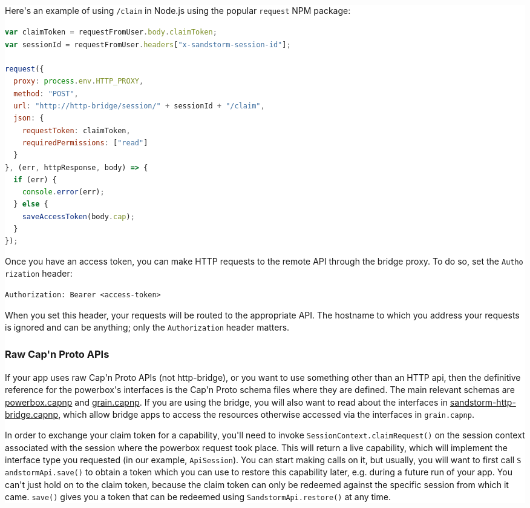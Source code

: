 Here's an example of using `/claim` in Node.js using the popular `request` NPM package:

```js
var claimToken = requestFromUser.body.claimToken;
var sessionId = requestFromUser.headers["x-sandstorm-session-id"];

request({
  proxy: process.env.HTTP_PROXY,
  method: "POST",
  url: "http://http-bridge/session/" + sessionId + "/claim",
  json: {
    requestToken: claimToken,
    requiredPermissions: ["read"]
  }
}, (err, httpResponse, body) => {
  if (err) {
    console.error(err);
  } else {
    saveAccessToken(body.cap);
  }
});
```

Once you have an access token, you can make HTTP requests to the remote API through the bridge
proxy. To do so, set the `Authorization` header:

```http
Authorization: Bearer <access-token>
```

When you set this header, your requests will be routed to the appropriate API. The hostname to
which you address your requests is ignored and can be anything; only the `Authorization` header
matters.

### Raw Cap'n Proto APIs

If your app uses raw Cap'n Proto APIs (not http-bridge), or you want to use something other than
an HTTP api, then the definitive reference for the powerbox's interfaces is the Cap'n Proto
schema files where they are defined. The main relevant schemas are
[powerbox.capnp](https://github.com/sandstorm-io/sandstorm/blob/master/src/sandstorm/powerbox.capnp)
and [grain.capnp](https://github.com/sandstorm-io/sandstorm/blob/master/src/sandstorm/grain.capnp).
If you are using the bridge, you will also want to read about the interfaces in
[sandstorm-http-bridge.capnp](https://github.com/sandstorm-io/sandstorm/blob/master/src/sandstorm/sandstorm-http-bridge.capnp),
which allow bridge apps to access the resources otherwise accessed via the interfaces in
`grain.capnp`.

In order to exchange your claim token for a capability, you'll need to invoke
`SessionContext.claimRequest()` on the session context associated with the session where the
powerbox request took place. This will return a live capability, which will implement the interface
type you requested (in our example, `ApiSession`). You can start making calls on it, but usually,
you will want to first call `SandstormApi.save()` to obtain a token which you can use to restore
this capability later, e.g. during a future run of your app. You can't just hold on to the claim
token, because the claim token can only be redeemed against the specific session from which it
came. `save()` gives you a token that can be redeemed using `SandstormApi.restore()` at any time.
